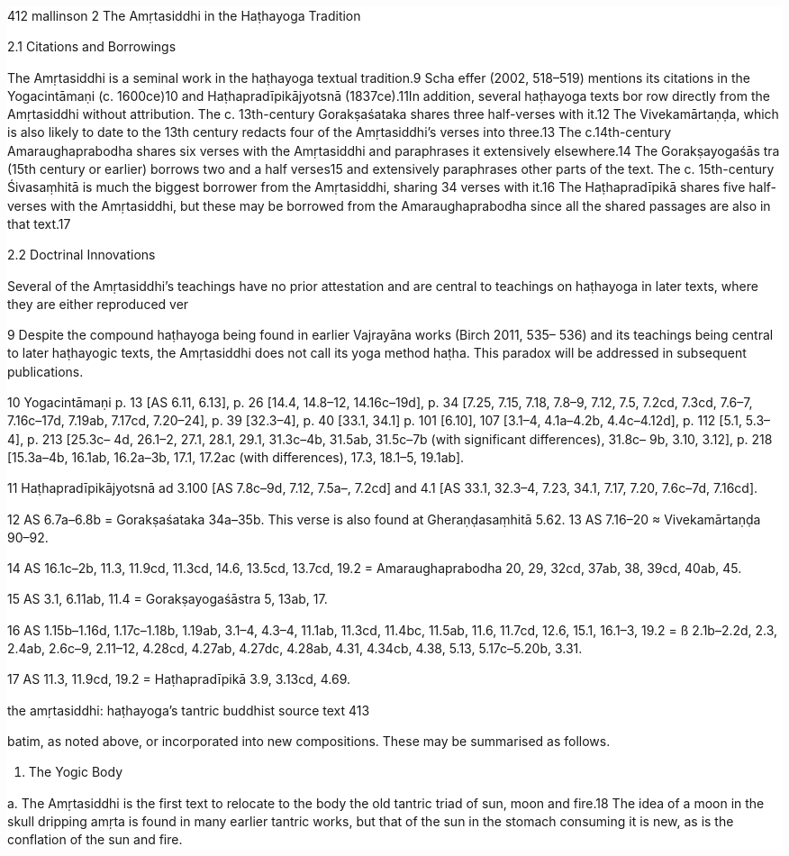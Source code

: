 
412 mallinson 2 The Amṛtasiddhi in the Haṭhayoga Tradition 

2.1 Citations and Borrowings 

The Amṛtasiddhi is a seminal work in the haṭhayoga textual tradition.9 Scha effer (2002, 518–519) mentions its citations in the Yogacintāmaṇi (c. 1600ce)10 and Haṭhapradīpikājyotsnā (1837ce).11In addition, several haṭhayoga texts bor row directly from the Amṛtasiddhi without attribution. The c. 13th-century Gorakṣaśataka shares three half-verses with it.12 The Vivekamārtaṇḍa, which is also likely to date to the 13th century redacts four of the Amṛtasiddhi’s verses into three.13 The c.14th-century Amaraughaprabodha shares six verses with the Amṛtasiddhi and paraphrases it extensively elsewhere.14 The Gorakṣayogaśās tra (15th century or earlier) borrows two and a half verses15 and extensively paraphrases other parts of the text. The c. 15th-century Śivasaṃhitā is much the biggest borrower from the Amṛtasiddhi, sharing 34 verses with it.16 The Haṭhapradīpikā shares five half-verses with the Amṛtasiddhi, but these may be borrowed from the Amaraughaprabodha since all the shared passages are also in that text.17 

2.2 Doctrinal Innovations 

Several of the Amṛtasiddhi’s teachings have no prior attestation and are central to teachings on haṭhayoga in later texts, where they are either reproduced ver 

9 Despite the compound haṭhayoga being found in earlier Vajrayāna works (Birch 2011, 535– 536) and its teachings being central to later haṭhayogic texts, the Amṛtasiddhi does not call its yoga method haṭha. This paradox will be addressed in subsequent publications. 

10 Yogacintāmaṇi p. 13 [AS 6.11, 6.13], p. 26 [14.4, 14.8–12, 14.16c–19d], p. 34 [7.25, 7.15, 7.18, 7.8–9, 7.12, 7.5, 7.2cd, 7.3cd, 7.6–7, 7.16c–17d, 7.19ab, 7.17cd, 7.20–24], p. 39 [32.3–4], p. 40 [33.1, 34.1] p. 101 [6.10], 107 [3.1–4, 4.1a–4.2b, 4.4c–4.12d], p. 112 [5.1, 5.3–4], p. 213 [25.3c– 4d, 26.1–2, 27.1, 28.1, 29.1, 31.3c–4b, 31.5ab, 31.5c–7b (with significant differences), 31.8c– 9b, 3.10, 3.12], p. 218 [15.3a–4b, 16.1ab, 16.2a–3b, 17.1, 17.2ac (with differences), 17.3, 18.1–5, 19.1ab]. 

11 Haṭhapradīpikājyotsnā ad 3.100 [AS 7.8c–9d, 7.12, 7.5a–, 7.2cd] and 4.1 [AS 33.1, 32.3–4, 7.23, 34.1, 7.17, 7.20, 7.6c–7d, 7.16cd]. 

12 AS 6.7a–6.8b = Gorakṣaśataka 34a–35b. This verse is also found at Gheraṇḍasaṃhitā 5.62. 13 AS 7.16–20 ≈ Vivekamārtaṇḍa 90–92. 

14 AS 16.1c–2b, 11.3, 11.9cd, 11.3cd, 14.6, 13.5cd, 13.7cd, 19.2 = Amaraughaprabodha 20, 29, 32cd, 37ab, 38, 39cd, 40ab, 45. 

15 AS 3.1, 6.11ab, 11.4 = Gorakṣayogaśāstra 5, 13ab, 17. 

16 AS 1.15b–1.16d, 1.17c–1.18b, 1.19ab, 3.1–4, 4.3–4, 11.1ab, 11.3cd, 11.4bc, 11.5ab, 11.6, 11.7cd, 12.6, 15.1, 16.1–3, 19.2 = ß 2.1b–2.2d, 2.3, 2.4ab, 2.6c–9, 2.11–12, 4.28cd, 4.27ab, 4.27dc, 4.28ab, 4.31, 4.34cb, 4.38, 5.13, 5.17c–5.20b, 3.31. 

17 AS 11.3, 11.9cd, 19.2 = Haṭhapradīpikā 3.9, 3.13cd, 4.69. 
 

the amṛtasiddhi: haṭhayoga’s tantric buddhist source text 413 

batim, as noted above, or incorporated into new compositions. These may be summarised as follows. 

1. The Yogic Body 

a. The Amṛtasiddhi is the first text to relocate to the body the old tantric triad of sun, moon and fire.18 The idea of a moon in the skull dripping amṛta is found in many earlier tantric works, but that of the sun in the stomach consuming it is new, as is the conflation of the sun and fire. 
